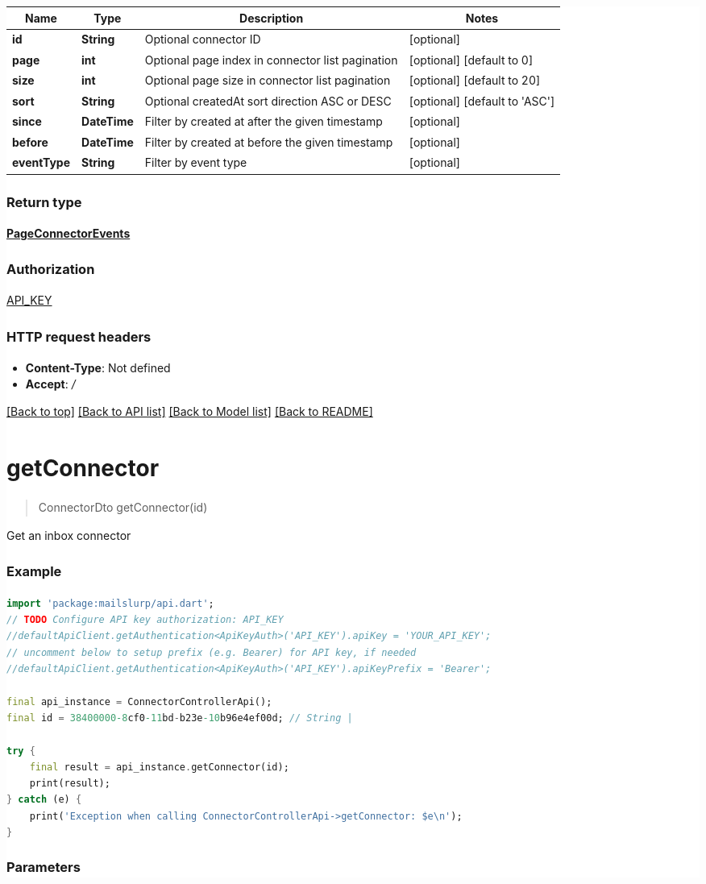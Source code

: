 Name | Type | Description  | Notes
------------- | ------------- | ------------- | -------------
 **id** | **String**| Optional connector ID | [optional] 
 **page** | **int**| Optional page index in connector list pagination | [optional] [default to 0]
 **size** | **int**| Optional page size in connector list pagination | [optional] [default to 20]
 **sort** | **String**| Optional createdAt sort direction ASC or DESC | [optional] [default to 'ASC']
 **since** | **DateTime**| Filter by created at after the given timestamp | [optional] 
 **before** | **DateTime**| Filter by created at before the given timestamp | [optional] 
 **eventType** | **String**| Filter by event type | [optional] 

### Return type

[**PageConnectorEvents**](PageConnectorEvents)

### Authorization

[API_KEY](../README#API_KEY)

### HTTP request headers

 - **Content-Type**: Not defined
 - **Accept**: */*

[[Back to top]](#) [[Back to API list]](../README#documentation-for-api-endpoints) [[Back to Model list]](../README#documentation-for-models) [[Back to README]](../README)

# **getConnector**
> ConnectorDto getConnector(id)

Get an inbox connector

### Example
```dart
import 'package:mailslurp/api.dart';
// TODO Configure API key authorization: API_KEY
//defaultApiClient.getAuthentication<ApiKeyAuth>('API_KEY').apiKey = 'YOUR_API_KEY';
// uncomment below to setup prefix (e.g. Bearer) for API key, if needed
//defaultApiClient.getAuthentication<ApiKeyAuth>('API_KEY').apiKeyPrefix = 'Bearer';

final api_instance = ConnectorControllerApi();
final id = 38400000-8cf0-11bd-b23e-10b96e4ef00d; // String | 

try {
    final result = api_instance.getConnector(id);
    print(result);
} catch (e) {
    print('Exception when calling ConnectorControllerApi->getConnector: $e\n');
}
```

### Parameters
